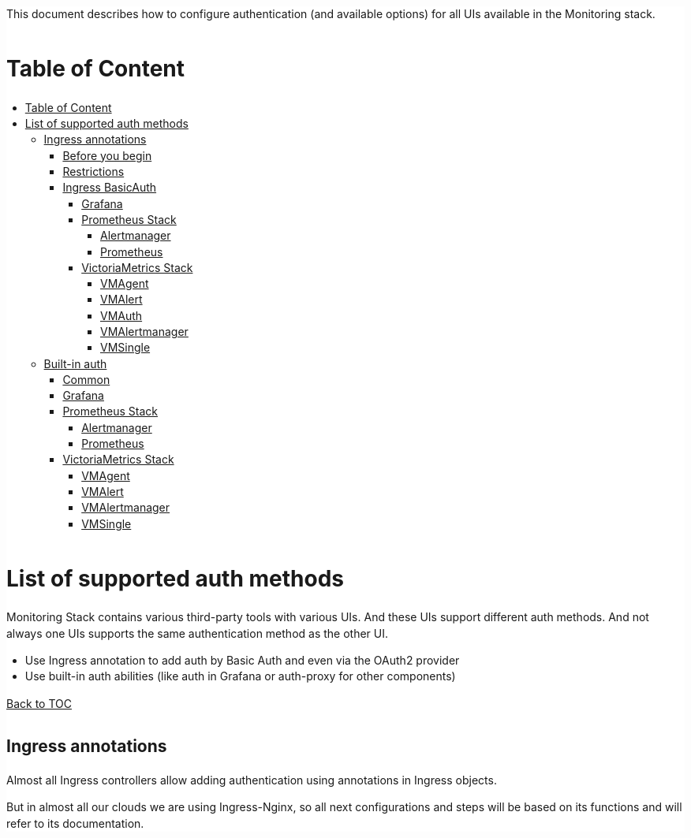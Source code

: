 This document describes how to configure authentication (and available options) for all UIs available
in the Monitoring stack.

# Table of Content

- [Table of Content](#table-of-content)
- [List of supported auth methods](#list-of-supported-auth-methods)
  - [Ingress annotations](#ingress-annotations)
    - [Before you begin](#before-you-begin)
    - [Restrictions](#restrictions)
    - [Ingress BasicAuth](#ingress-basicauth)
      - [Grafana](#grafana)
      - [Prometheus Stack](#prometheus-stack)
        - [Alertmanager](#alertmanager)
        - [Prometheus](#prometheus)
      - [VictoriaMetrics Stack](#victoriametrics-stack)
        - [VMAgent](#vmagent)
        - [VMAlert](#vmalert)
        - [VMAuth](#vmauth)
        - [VMAlertmanager](#vmalertmanager)
        - [VMSingle](#vmsingle)
  - [Built-in auth](#built-in-auth)
    - [Common](#common)
    - [Grafana](#grafana-1)
    - [Prometheus Stack](#prometheus-stack-1)
      - [Alertmanager](#alertmanager-1)
      - [Prometheus](#prometheus-1)
    - [VictoriaMetrics Stack](#victoriametrics-stack-1)
      - [VMAgent](#vmagent-1)
      - [VMAlert](#vmalert-1)
      - [VMAlertmanager](#vmalertmanager-1)
      - [VMSingle](#vmsingle-1)

# List of supported auth methods

Monitoring Stack contains various third-party tools with various UIs. And these UIs support different auth methods.
And not always one UIs supports the same authentication method as the other UI.

* Use Ingress annotation to add auth by Basic Auth and even via the OAuth2 provider
* Use built-in auth abilities (like auth in Grafana or auth-proxy for other components)


[Back to TOC](#table-of-content)


## Ingress annotations

Almost all Ingress controllers allow adding authentication using annotations in Ingress objects.

But in almost all our clouds we are using Ingress-Nginx, so all next configurations and steps will be based on its
functions and will refer to its documentation.
